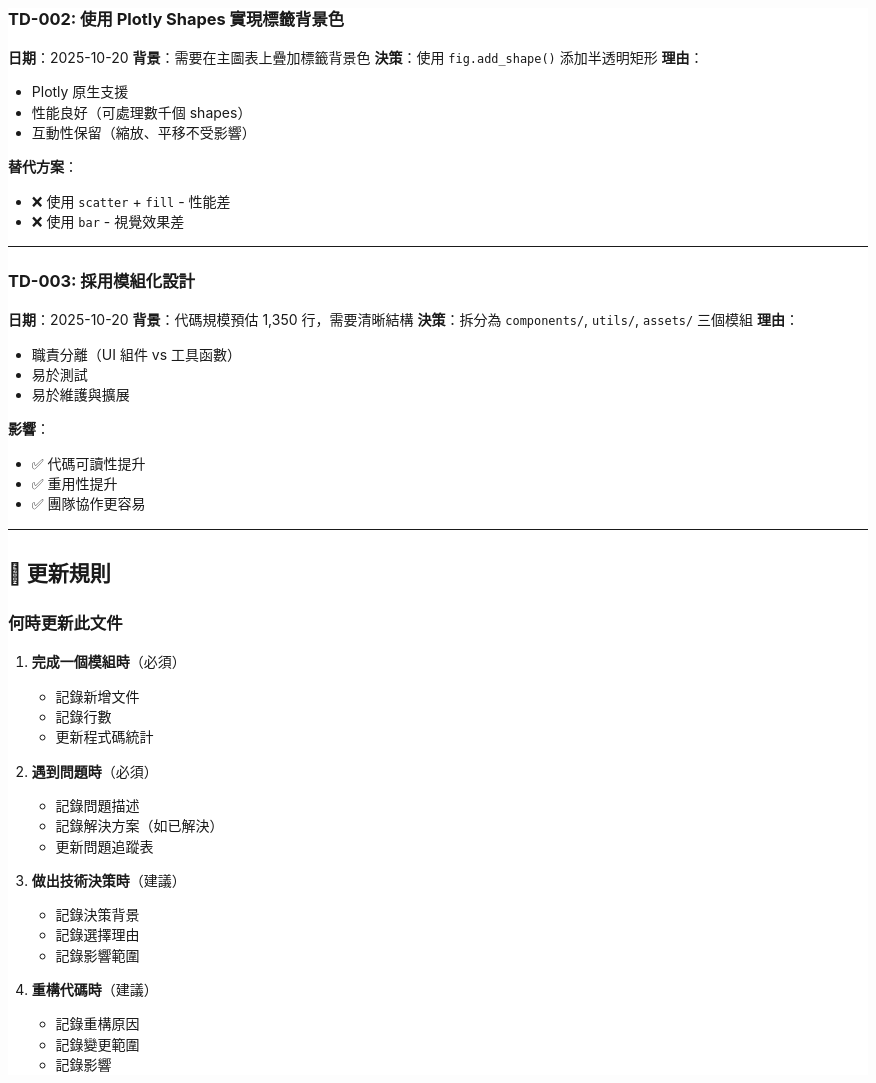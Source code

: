
### TD-002: 使用 Plotly Shapes 實現標籤背景色
**日期**：2025-10-20
**背景**：需要在主圖表上疊加標籤背景色
**決策**：使用 `fig.add_shape()` 添加半透明矩形
**理由**：
- Plotly 原生支援
- 性能良好（可處理數千個 shapes）
- 互動性保留（縮放、平移不受影響）

**替代方案**：
- ❌ 使用 `scatter` + `fill` - 性能差
- ❌ 使用 `bar` - 視覺效果差

---

### TD-003: 採用模組化設計
**日期**：2025-10-20
**背景**：代碼規模預估 1,350 行，需要清晰結構
**決策**：拆分為 `components/`, `utils/`, `assets/` 三個模組
**理由**：
- 職責分離（UI 組件 vs 工具函數）
- 易於測試
- 易於維護與擴展

**影響**：
- ✅ 代碼可讀性提升
- ✅ 重用性提升
- ✅ 團隊協作更容易

---

## 📝 更新規則

### 何時更新此文件

1. **完成一個模組時**（必須）
   - 記錄新增文件
   - 記錄行數
   - 更新程式碼統計

2. **遇到問題時**（必須）
   - 記錄問題描述
   - 記錄解決方案（如已解決）
   - 更新問題追蹤表

3. **做出技術決策時**（建議）
   - 記錄決策背景
   - 記錄選擇理由
   - 記錄影響範圍

4. **重構代碼時**（建議）
   - 記錄重構原因
   - 記錄變更範圍
   - 記錄影響
